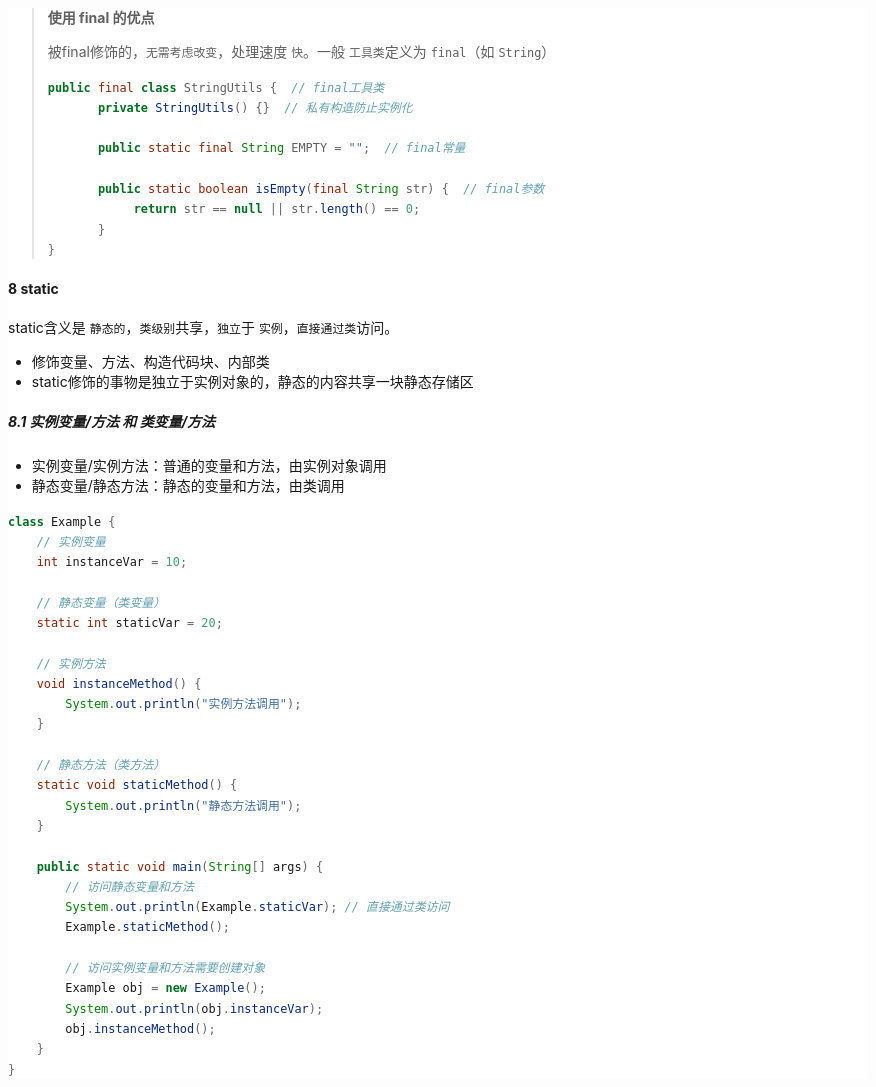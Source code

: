 > **使用 final 的优点**
>
> 被final修饰的，`无需考虑改变`，处理速度 `快`。一般 `工具类`定义为 `final`（如 `String`）
>
> ```java
> public final class StringUtils {  // final工具类
>        private StringUtils() {}  // 私有构造防止实例化
>    
>        public static final String EMPTY = "";  // final常量
>    
>        public static boolean isEmpty(final String str) {  // final参数
>             return str == null || str.length() == 0;
>        }
> }
> ```

#### 8 static

static含义是 `静态的`，`类级别`共享，`独立`于 `实例`，`直接通过类`访问。

- 修饰变量、方法、构造代码块、内部类
- static修饰的事物是独立于实例对象的，静态的内容共享一块静态存储区

##### 8.1 实例变量/方法 和 类变量/方法

- 实例变量/实例方法：普通的变量和方法，由实例对象调用
- 静态变量/静态方法：静态的变量和方法，由类调用

```java
class Example {
    // 实例变量
    int instanceVar = 10;
  
    // 静态变量（类变量）
    static int staticVar = 20;
  
    // 实例方法
    void instanceMethod() {
        System.out.println("实例方法调用");
    }
  
    // 静态方法（类方法）
    static void staticMethod() {
        System.out.println("静态方法调用");
    }
  
    public static void main(String[] args) {
        // 访问静态变量和方法
        System.out.println(Example.staticVar); // 直接通过类访问
        Example.staticMethod();
    
        // 访问实例变量和方法需要创建对象
        Example obj = new Example();
        System.out.println(obj.instanceVar);
        obj.instanceMethod();
    }
}
```
